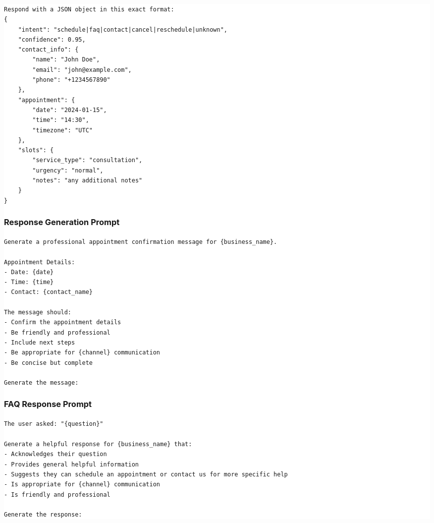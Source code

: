```
Respond with a JSON object in this exact format:
{
    "intent": "schedule|faq|contact|cancel|reschedule|unknown",
    "confidence": 0.95,
    "contact_info": {
        "name": "John Doe",
        "email": "john@example.com", 
        "phone": "+1234567890"
    },
    "appointment": {
        "date": "2024-01-15",
        "time": "14:30",
        "timezone": "UTC"
    },
    "slots": {
        "service_type": "consultation",
        "urgency": "normal",
        "notes": "any additional notes"
    }
}
```

### Response Generation Prompt
```
Generate a professional appointment confirmation message for {business_name}.

Appointment Details:
- Date: {date}
- Time: {time}
- Contact: {contact_name}

The message should:
- Confirm the appointment details
- Be friendly and professional
- Include next steps
- Be appropriate for {channel} communication
- Be concise but complete

Generate the message:
```

### FAQ Response Prompt
```
The user asked: "{question}"

Generate a helpful response for {business_name} that:
- Acknowledges their question
- Provides general helpful information
- Suggests they can schedule an appointment or contact us for more specific help
- Is appropriate for {channel} communication
- Is friendly and professional

Generate the response:
```
